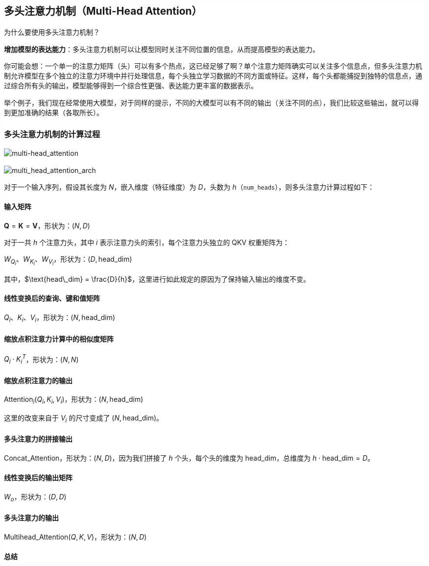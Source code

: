 ## 多头注意力机制（Multi-Head Attention）

为什么要使用多头注意力机制？

**增加模型的表达能力**：多头注意力机制可以让模型同时关注不同位置的信息，从而提高模型的表达能力。

你可能会想：一个单一的注意力矩阵（头）可以有多个热点，这已经足够了啊？单个注意力矩阵确实可以关注多个信息点，但多头注意力机制允许模型在多个独立的注意力环境中并行处理信息，每个头独立学习数据的不同方面或特征。这样，每个头都能捕捉到独特的信息点，通过综合所有头的输出，模型能够得到一个综合性更强、表达能力更丰富的数据表示。

举个例子，我们现在经常使用大模型，对于同样的提示，不同的大模型可以有不同的输出（关注不同的点），我们比较这些输出，就可以得到更加准确的结果（各取所长）。

### 多头注意力机制的计算过程

![multi-head_attention](https://cdn.arthals.ink/bed/2024/04/multi-head_attention-66b4544436532d5e2121fc2fb46855bf.png)

![multi_head_attention_arch](https://cdn.arthals.ink/bed/2024/04/multi_head_attention-653b1ddda72c6ad9002a80a7f2b5e388.svg)

对于一个输入序列，假设其长度为 $N$，嵌入维度（特征维度）为 $D$，头数为 $h$​（`num_heads`），则多头注意力计算过程如下：

#### 输入矩阵

$\mathbf{Q}=\mathbf{K}=\mathbf{V}$，形状为：$(N,D)$

对于一共 $h$ 个注意力头，其中 $i$ 表示注意力头的索引，每个注意力头独立的 QKV 权重矩阵为：

$W_{Q_i}$、$W_{K_i}$、$W_{V_i}$，形状为：$(D,\text{head\_dim})$

其中，$\text{head\_dim} = \frac{D}{h}$，这里进行如此规定的原因为了保持输入输出的维度不变。

#### 线性变换后的查询、键和值矩阵

$Q_i$、$K_i$、$V_i$，形状为：$(N,\text{head\_dim})$

#### 缩放点积注意力计算中的相似度矩阵

$Q_i \cdot K_i^T$，形状为：$(N,N)$

#### 缩放点积注意力的输出

$\text{Attention}_i(Q_i,K_i,V_i)$，形状为：$(N,\text{head\_dim})$

这里的改变来自于 $V_i$ 的尺寸变成了 $(N,\text{head\_dim})$。

#### 多头注意力的拼接输出

$\text{Concat\_Attention}$，形状为：$(N,D)$，因为我们拼接了 $h$ 个头，每个头的维度为 $\text{head\_dim}$，总维度为 $h \cdot \text{head\_dim} = D$。

#### 线性变换后的输出矩阵

$W_o$，形状为：$(D,D)$

#### 多头注意力的输出

$\text{Multihead\_Attention}(Q,K,V)$，形状为：$(N,D)$

#### 总结
